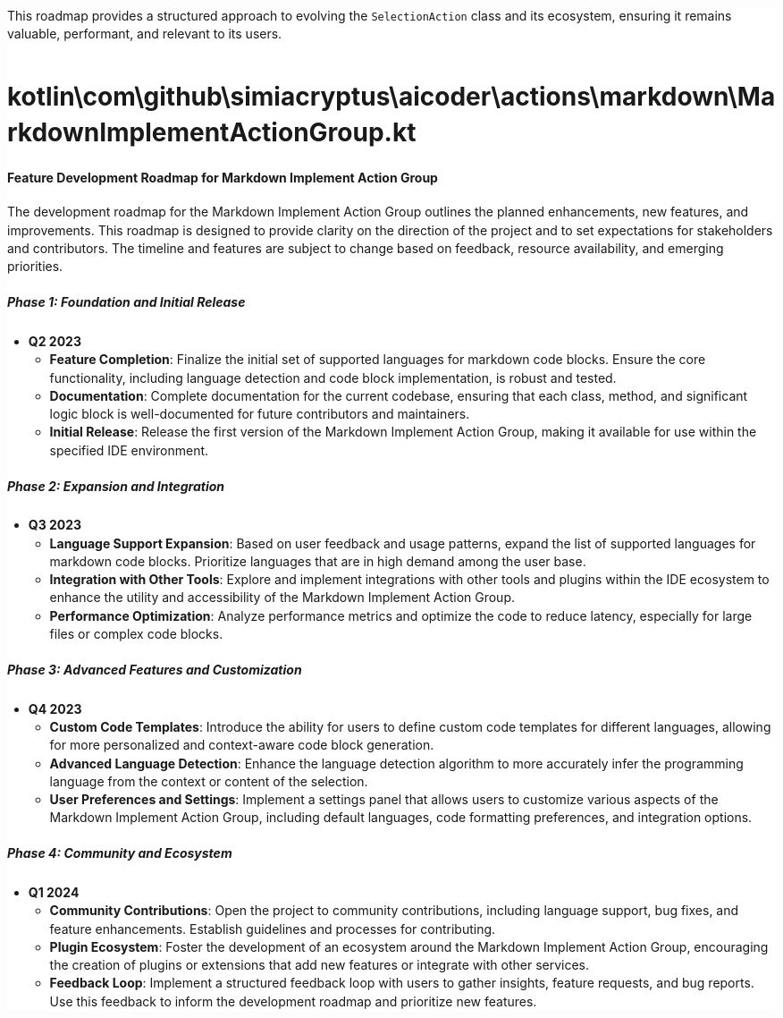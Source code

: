 This roadmap provides a structured approach to evolving the `SelectionAction` class and its ecosystem, ensuring it remains valuable, performant, and relevant to its users.

# kotlin\com\github\simiacryptus\aicoder\actions\markdown\MarkdownImplementActionGroup.kt


#### Feature Development Roadmap for Markdown Implement Action Group

The development roadmap for the Markdown Implement Action Group outlines the planned enhancements, new features, and improvements. This roadmap is designed to provide clarity on the direction of the project and to set expectations for stakeholders and contributors. The timeline and features are subject to change based on feedback, resource availability, and emerging priorities.


##### Phase 1: Foundation and Initial Release
- **Q2 2023**
  - **Feature Completion**: Finalize the initial set of supported languages for markdown code blocks. Ensure the core functionality, including language detection and code block implementation, is robust and tested.
  - **Documentation**: Complete documentation for the current codebase, ensuring that each class, method, and significant logic block is well-documented for future contributors and maintainers.
  - **Initial Release**: Release the first version of the Markdown Implement Action Group, making it available for use within the specified IDE environment.


##### Phase 2: Expansion and Integration
- **Q3 2023**
  - **Language Support Expansion**: Based on user feedback and usage patterns, expand the list of supported languages for markdown code blocks. Prioritize languages that are in high demand among the user base.
  - **Integration with Other Tools**: Explore and implement integrations with other tools and plugins within the IDE ecosystem to enhance the utility and accessibility of the Markdown Implement Action Group.
  - **Performance Optimization**: Analyze performance metrics and optimize the code to reduce latency, especially for large files or complex code blocks.


##### Phase 3: Advanced Features and Customization
- **Q4 2023**
  - **Custom Code Templates**: Introduce the ability for users to define custom code templates for different languages, allowing for more personalized and context-aware code block generation.
  - **Advanced Language Detection**: Enhance the language detection algorithm to more accurately infer the programming language from the context or content of the selection.
  - **User Preferences and Settings**: Implement a settings panel that allows users to customize various aspects of the Markdown Implement Action Group, including default languages, code formatting preferences, and integration options.


##### Phase 4: Community and Ecosystem
- **Q1 2024**
  - **Community Contributions**: Open the project to community contributions, including language support, bug fixes, and feature enhancements. Establish guidelines and processes for contributing.
  - **Plugin Ecosystem**: Foster the development of an ecosystem around the Markdown Implement Action Group, encouraging the creation of plugins or extensions that add new features or integrate with other services.
  - **Feedback Loop**: Implement a structured feedback loop with users to gather insights, feature requests, and bug reports. Use this feedback to inform the development roadmap and prioritize new features.
